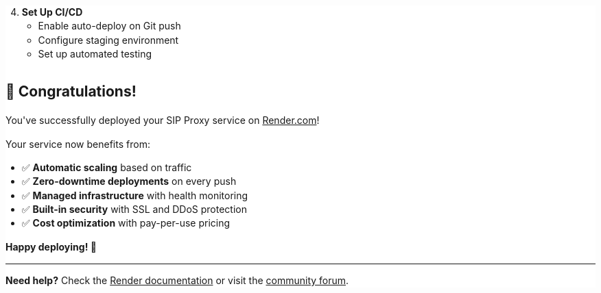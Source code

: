 4. **Set Up CI/CD**
   - Enable auto-deploy on Git push
   - Configure staging environment
   - Set up automated testing

## 🎉 Congratulations!

You've successfully deployed your SIP Proxy service on [Render.com](https://render.com/)!

Your service now benefits from:

- ✅ **Automatic scaling** based on traffic
- ✅ **Zero-downtime deployments** on every push
- ✅ **Managed infrastructure** with health monitoring
- ✅ **Built-in security** with SSL and DDoS protection
- ✅ **Cost optimization** with pay-per-use pricing

**Happy deploying! 🚀**

---

**Need help?** Check the [Render documentation](https://docs.render.com/) or visit the [community forum](https://community.render.com/).
